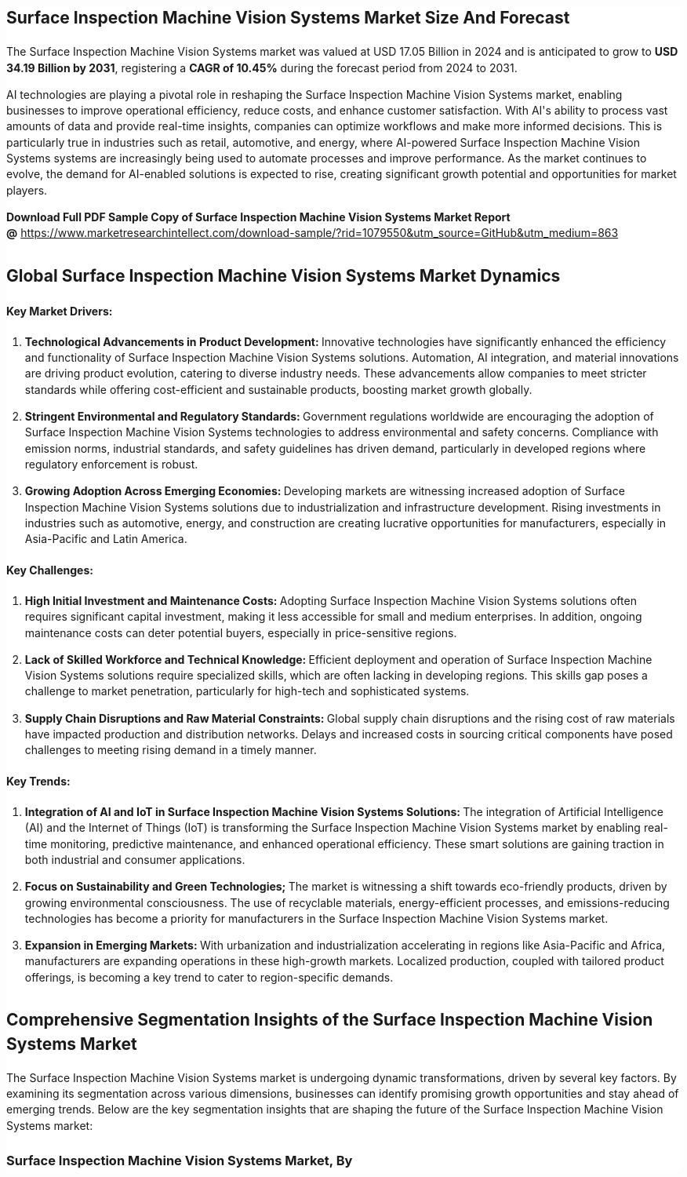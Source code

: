 <h2>Surface Inspection Machine Vision Systems Market Size And Forecast</h2><p>The Surface Inspection Machine Vision Systems market was valued at USD 17.05 Billion in 2024 and is anticipated to grow to <strong>USD 34.19 Billion by 2031</strong>, registering a <strong>CAGR of 10.45%</strong> during the forecast period from 2024 to 2031.</p><p>AI technologies are playing a pivotal role in reshaping the Surface Inspection Machine Vision Systems market, enabling businesses to improve operational efficiency, reduce costs, and enhance customer satisfaction. With AI's ability to process vast amounts of data and provide real-time insights, companies can optimize workflows and make more informed decisions. This is particularly true in industries such as retail, automotive, and energy, where AI-powered Surface Inspection Machine Vision Systems systems are increasingly being used to automate processes and improve performance. As the market continues to evolve, the demand for AI-enabled solutions is expected to rise, creating significant growth potential and opportunities for market players.</p><p><strong>Download Full PDF Sample Copy of Surface Inspection Machine Vision Systems Market Report @</strong>&nbsp;<a href="https://www.marketresearchintellect.com/download-sample/?rid=1079550&amp;utm_source=GitHub&amp;utm_medium=863">https://www.marketresearchintellect.com/download-sample/?rid=1079550&amp;utm_source=GitHub&amp;utm_medium=863</a></p><h2>Global Surface Inspection Machine Vision Systems Market Dynamics</h2><h4><strong>Key Market Drivers:</strong></h4><ol><li><p><strong>Technological Advancements in Product Development:&nbsp;</strong>Innovative technologies have significantly enhanced the efficiency and functionality of Surface Inspection Machine Vision Systems solutions. Automation, AI integration, and material innovations are driving product evolution, catering to diverse industry needs. These advancements allow companies to meet stricter standards while offering cost-efficient and sustainable products, boosting market growth globally.</p></li><li><p><strong>Stringent Environmental and Regulatory Standards:&nbsp;</strong>Government regulations worldwide are encouraging the adoption of Surface Inspection Machine Vision Systems technologies to address environmental and safety concerns. Compliance with emission norms, industrial standards, and safety guidelines has driven demand, particularly in developed regions where regulatory enforcement is robust.</p></li><li><p><strong>Growing Adoption Across Emerging Economies:&nbsp;</strong>Developing markets are witnessing increased adoption of Surface Inspection Machine Vision Systems solutions due to industrialization and infrastructure development. Rising investments in industries such as automotive, energy, and construction are creating lucrative opportunities for manufacturers, especially in Asia-Pacific and Latin America.</p></li></ol><h4><strong>Key Challenges:</strong></h4><ol><li><p><strong>High Initial Investment and Maintenance Costs:&nbsp;</strong>Adopting Surface Inspection Machine Vision Systems solutions often requires significant capital investment, making it less accessible for small and medium enterprises. In addition, ongoing maintenance costs can deter potential buyers, especially in price-sensitive regions.</p></li><li><p><strong>Lack of Skilled Workforce and Technical Knowledge:&nbsp;</strong>Efficient deployment and operation of Surface Inspection Machine Vision Systems solutions require specialized skills, which are often lacking in developing regions. This skills gap poses a challenge to market penetration, particularly for high-tech and sophisticated systems.</p></li><li><p><strong>Supply Chain Disruptions and Raw Material Constraints:&nbsp;</strong>Global supply chain disruptions and the rising cost of raw materials have impacted production and distribution networks. Delays and increased costs in sourcing critical components have posed challenges to meeting rising demand in a timely manner.</p></li></ol><h4><strong>Key Trends:</strong></h4><ol><li><p><strong>Integration of AI and IoT in Surface Inspection Machine Vision Systems Solutions:&nbsp;</strong>The integration of Artificial Intelligence (AI) and the Internet of Things (IoT) is transforming the Surface Inspection Machine Vision Systems market by enabling real-time monitoring, predictive maintenance, and enhanced operational efficiency. These smart solutions are gaining traction in both industrial and consumer applications.</p></li><li><p><strong>Focus on Sustainability and Green Technologies;&nbsp;</strong>The market is witnessing a shift towards eco-friendly products, driven by growing environmental consciousness. The use of recyclable materials, energy-efficient processes, and emissions-reducing technologies has become a priority for manufacturers in the Surface Inspection Machine Vision Systems market.</p></li><li><p><strong>Expansion in Emerging Markets:&nbsp;</strong>With urbanization and industrialization accelerating in regions like Asia-Pacific and Africa, manufacturers are expanding operations in these high-growth markets. Localized production, coupled with tailored product offerings, is becoming a key trend to cater to region-specific demands.</p></li></ol><div class="article-main__content" data-test-id="publishing-text-block"><h2>Comprehensive Segmentation Insights of the Surface Inspection Machine Vision Systems Market</h2><p>The Surface Inspection Machine Vision Systems market is undergoing dynamic transformations, driven by several key factors. By examining its segmentation across various dimensions, businesses can identify promising growth opportunities and stay ahead of emerging trends. Below are the key segmentation insights that are shaping the future of the Surface Inspection Machine Vision Systems market:</p><h3><strong>Surface Inspection Machine Vision Systems Market, By